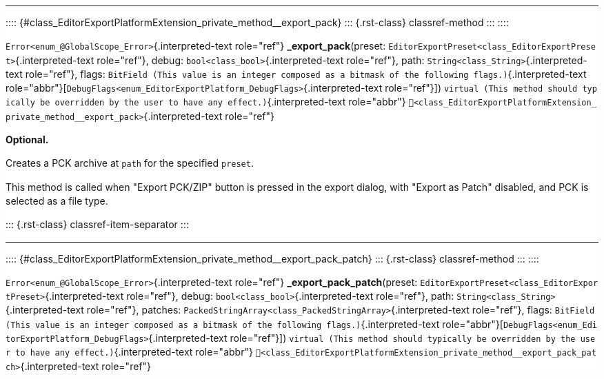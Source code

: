 ------------------------------------------------------------------------

:::: {#class_EditorExportPlatformExtension_private_method__export_pack}
::: {.rst-class}
classref-method
:::
::::

`Error<enum_@GlobalScope_Error>`{.interpreted-text role="ref"}
**\_export_pack**(preset:
`EditorExportPreset<class_EditorExportPreset>`{.interpreted-text
role="ref"}, debug: `bool<class_bool>`{.interpreted-text role="ref"},
path: `String<class_String>`{.interpreted-text role="ref"}, flags:
`BitField (This value is an integer composed as a bitmask of the following flags.)`{.interpreted-text
role="abbr"}\[`DebugFlags<enum_EditorExportPlatform_DebugFlags>`{.interpreted-text
role="ref"}\])
`virtual (This method should typically be overridden by the user to have any effect.)`{.interpreted-text
role="abbr"}
`🔗<class_EditorExportPlatformExtension_private_method__export_pack>`{.interpreted-text
role="ref"}

**Optional.**

Creates a PCK archive at `path` for the specified `preset`.

This method is called when \"Export PCK/ZIP\" button is pressed in the
export dialog, with \"Export as Patch\" disabled, and PCK is selected as
a file type.

::: {.rst-class}
classref-item-separator
:::

------------------------------------------------------------------------

:::: {#class_EditorExportPlatformExtension_private_method__export_pack_patch}
::: {.rst-class}
classref-method
:::
::::

`Error<enum_@GlobalScope_Error>`{.interpreted-text role="ref"}
**\_export_pack_patch**(preset:
`EditorExportPreset<class_EditorExportPreset>`{.interpreted-text
role="ref"}, debug: `bool<class_bool>`{.interpreted-text role="ref"},
path: `String<class_String>`{.interpreted-text role="ref"}, patches:
`PackedStringArray<class_PackedStringArray>`{.interpreted-text
role="ref"}, flags:
`BitField (This value is an integer composed as a bitmask of the following flags.)`{.interpreted-text
role="abbr"}\[`DebugFlags<enum_EditorExportPlatform_DebugFlags>`{.interpreted-text
role="ref"}\])
`virtual (This method should typically be overridden by the user to have any effect.)`{.interpreted-text
role="abbr"}
`🔗<class_EditorExportPlatformExtension_private_method__export_pack_patch>`{.interpreted-text
role="ref"}
